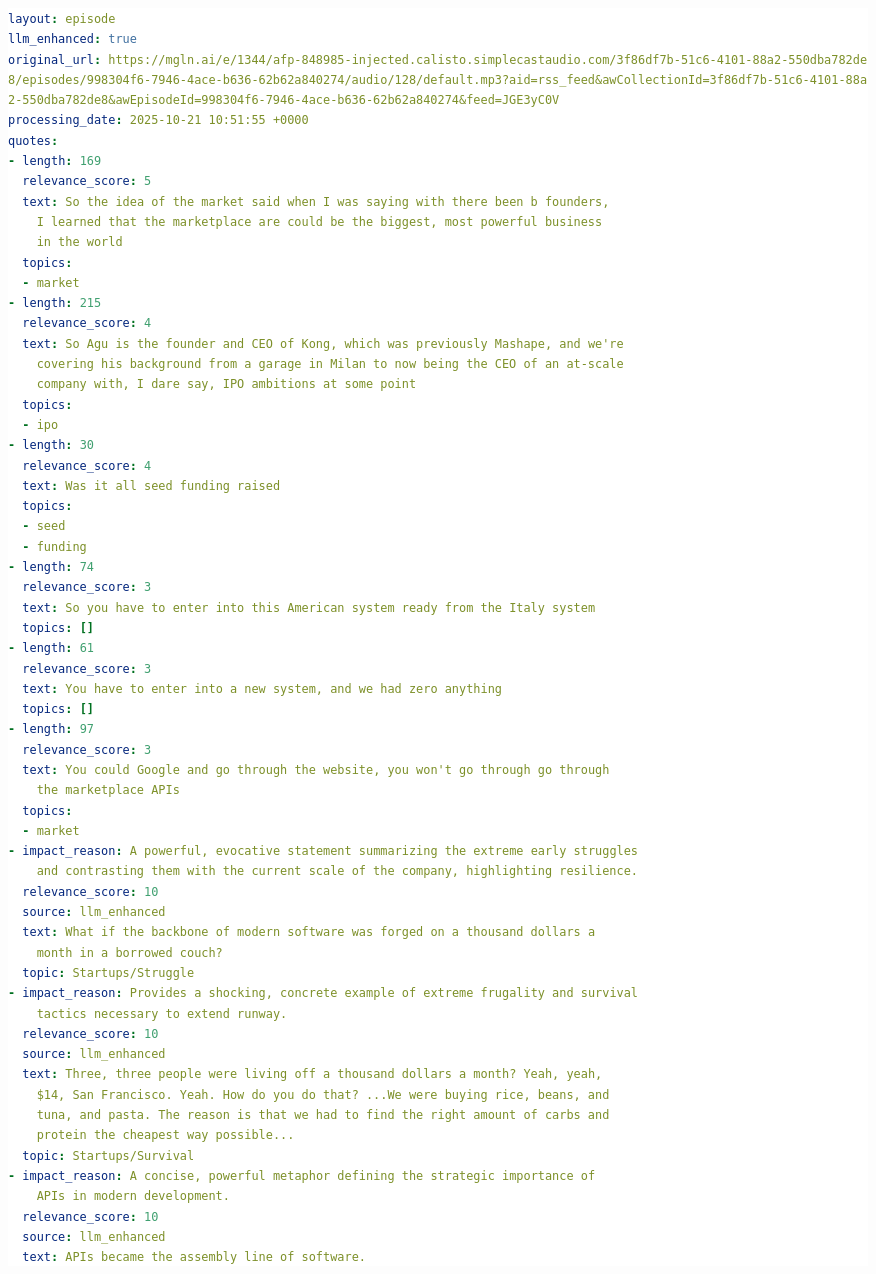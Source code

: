 ```yaml
layout: episode
llm_enhanced: true
original_url: https://mgln.ai/e/1344/afp-848985-injected.calisto.simplecastaudio.com/3f86df7b-51c6-4101-88a2-550dba782de8/episodes/998304f6-7946-4ace-b636-62b62a840274/audio/128/default.mp3?aid=rss_feed&awCollectionId=3f86df7b-51c6-4101-88a2-550dba782de8&awEpisodeId=998304f6-7946-4ace-b636-62b62a840274&feed=JGE3yC0V
processing_date: 2025-10-21 10:51:55 +0000
quotes:
- length: 169
  relevance_score: 5
  text: So the idea of the market said when I was saying with there been b founders,
    I learned that the marketplace are could be the biggest, most powerful business
    in the world
  topics:
  - market
- length: 215
  relevance_score: 4
  text: So Agu is the founder and CEO of Kong, which was previously Mashape, and we're
    covering his background from a garage in Milan to now being the CEO of an at-scale
    company with, I dare say, IPO ambitions at some point
  topics:
  - ipo
- length: 30
  relevance_score: 4
  text: Was it all seed funding raised
  topics:
  - seed
  - funding
- length: 74
  relevance_score: 3
  text: So you have to enter into this American system ready from the Italy system
  topics: []
- length: 61
  relevance_score: 3
  text: You have to enter into a new system, and we had zero anything
  topics: []
- length: 97
  relevance_score: 3
  text: You could Google and go through the website, you won't go through go through
    the marketplace APIs
  topics:
  - market
- impact_reason: A powerful, evocative statement summarizing the extreme early struggles
    and contrasting them with the current scale of the company, highlighting resilience.
  relevance_score: 10
  source: llm_enhanced
  text: What if the backbone of modern software was forged on a thousand dollars a
    month in a borrowed couch?
  topic: Startups/Struggle
- impact_reason: Provides a shocking, concrete example of extreme frugality and survival
    tactics necessary to extend runway.
  relevance_score: 10
  source: llm_enhanced
  text: Three, three people were living off a thousand dollars a month? Yeah, yeah,
    $14, San Francisco. Yeah. How do you do that? ...We were buying rice, beans, and
    tuna, and pasta. The reason is that we had to find the right amount of carbs and
    protein the cheapest way possible...
  topic: Startups/Survival
- impact_reason: A concise, powerful metaphor defining the strategic importance of
    APIs in modern development.
  relevance_score: 10
  source: llm_enhanced
  text: APIs became the assembly line of software.
```